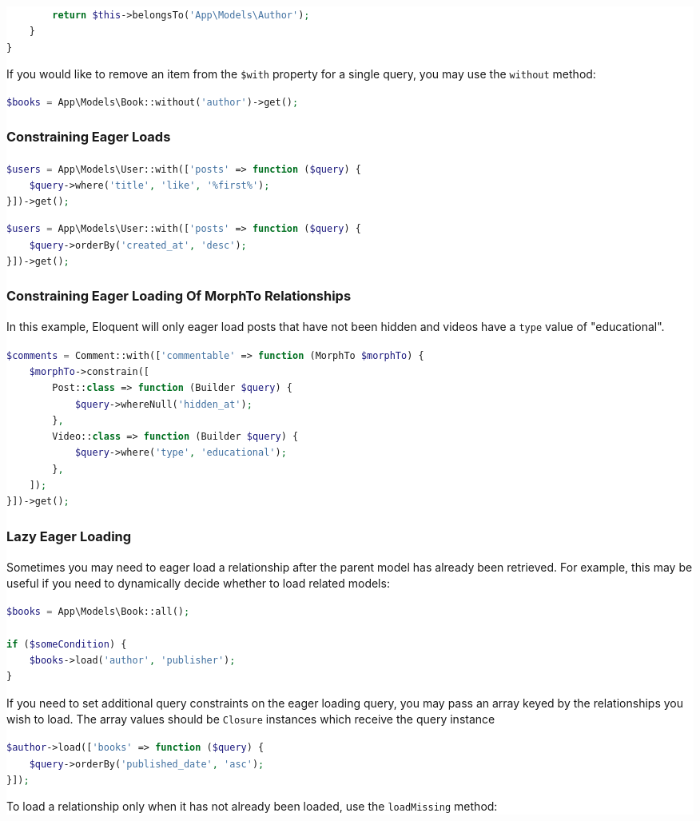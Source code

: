 ```php
        return $this->belongsTo('App\Models\Author');
    }
}
```
If you would like to remove an item from the  `$with`  property for a single query, you may use the  `without`  method:

```php
$books = App\Models\Book::without('author')->get();
```

###  Constraining Eager Loads
```php
$users = App\Models\User::with(['posts' => function ($query) {
    $query->where('title', 'like', '%first%');
}])->get();
```
```php
$users = App\Models\User::with(['posts' => function ($query) {
    $query->orderBy('created_at', 'desc');
}])->get();
```
### Constraining Eager Loading Of MorphTo Relationships
In this example, Eloquent will only eager load posts that have not been hidden and videos have a `type` value of "educational".

```php
$comments = Comment::with(['commentable' => function (MorphTo $morphTo) {
    $morphTo->constrain([
        Post::class => function (Builder $query) {
            $query->whereNull('hidden_at');
        },
        Video::class => function (Builder $query) {
            $query->where('type', 'educational');
        },
    ]);
}])->get();
```
### Lazy Eager Loading
Sometimes you may need to eager load a relationship after the parent model has already been retrieved. For example, this may be useful if you need to dynamically decide whether to load related models:

```php
$books = App\Models\Book::all();

if ($someCondition) {
    $books->load('author', 'publisher');
}
```
If you need to set additional query constraints on the eager loading query, you may pass an array keyed by the relationships you wish to load. The array values should be `Closure` instances which receive the query instance
```php
$author->load(['books' => function ($query) {
    $query->orderBy('published_date', 'asc');
}]);
```
To load a relationship only when it has not already been loaded, use the  `loadMissing`  method:
